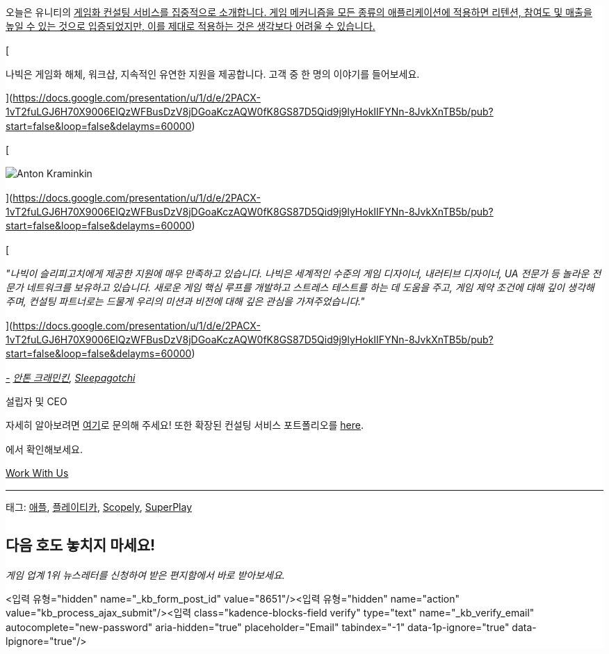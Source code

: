 오늘은 유니티의 [게임화 컨설팅 서비스를 집중적으로 소개합니다. 게임 메커니즘을 모든 종류의 애플리케이션에 적용하면 리텐션, 참여도 및 매출을 높일 수 있는 것으로 입증되었지만, 이를 제대로 적용하는 것은 생각보다 어려울 수 있습니다.](https://docs.google.com/presentation/u/1/d/e/2PACX-1vT2fuLGJ6H70X9006ElQzWFBusDzV8jDGoaKczAQW0fK8GS87D5Qid9j9lyHokIIFYNn-8JvkXnTB5b/pub?start=false&loop=false&delayms=60000)

[

나빅은 게임화 해체, 워크샵, 지속적인 유연한 지원을 제공합니다. 고객 중 한 명의 이야기를 들어보세요.

](https://docs.google.com/presentation/u/1/d/e/2PACX-1vT2fuLGJ6H70X9006ElQzWFBusDzV8jDGoaKczAQW0fK8GS87D5Qid9j9lyHokIIFYNn-8JvkXnTB5b/pub?start=false&loop=false&delayms=60000)

[](https://docs.google.com/presentation/u/1/d/e/2PACX-1vT2fuLGJ6H70X9006ElQzWFBusDzV8jDGoaKczAQW0fK8GS87D5Qid9j9lyHokIIFYNn-8JvkXnTB5b/pub?start=false&loop=false&delayms=60000)

[

![Anton Kraminkin](https://naavik.co/wp-content/uploads/2023/12/Anton-Kraminkin.png)





](https://docs.google.com/presentation/u/1/d/e/2PACX-1vT2fuLGJ6H70X9006ElQzWFBusDzV8jDGoaKczAQW0fK8GS87D5Qid9j9lyHokIIFYNn-8JvkXnTB5b/pub?start=false&loop=false&delayms=60000)

[

_"나빅이 슬리피고치에게 제공한 지원에 매우 만족하고 있습니다. 나빅은 세계적인 수준의 게임 디자이너, 내러티브 디자이너, UA 전문가 등 놀라운 전문가 네트워크를 보유하고 있습니다. 새로운 게임 핵심 루프를 개발하고 스트레스 테스트를 하는 데 도움을 주고, 게임 제약 조건에 대해 깊이 생각해 주며, 컨설팅 파트너로는 드물게 우리의 미션과 비전에 대해 깊은 관심을 가져주었습니다."_

](https://docs.google.com/presentation/u/1/d/e/2PACX-1vT2fuLGJ6H70X9006ElQzWFBusDzV8jDGoaKczAQW0fK8GS87D5Qid9j9lyHokIIFYNn-8JvkXnTB5b/pub?start=false&loop=false&delayms=60000)

[_\-_](https://docs.google.com/presentation/u/1/d/e/2PACX-1vT2fuLGJ6H70X9006ElQzWFBusDzV8jDGoaKczAQW0fK8GS87D5Qid9j9lyHokIIFYNn-8JvkXnTB5b/pub?start=false&loop=false&delayms=60000) [_안톤 크래민킨_](https://www.linkedin.com/in/anton-kraminkin-b21181b3/)_,_ [_Sleepagotchi_](https://sleepagotchi.com/)

설립자 및 CEO

자세히 알아보려면 [여기](https://naavik.us7.list-manage.com/track/click?u=640af053471c877a3c39f0007&id=87cf0eae4c&e=488c5fc418)로 문의해 주세요! 또한 확장된 컨설팅 서비스 포트폴리오를 [here](https://naavik.us7.list-manage.com/track/click?u=640af053471c877a3c39f0007&id=c2d2be9cd3&e=488c5fc418).

에서 확인해보세요.

[Work With Us](https://www.naavik.co/consulting/)

* * *

태그: [애플](https://naavik.co/tag/apple/), [플레이티카](https://naavik.co/tag/playtika/), [Scopely](https://naavik.co/tag/scopely/), [SuperPlay](https://naavik.co/tag/superplay/)

## 다음 호도 놓치지 마세요!

_게임 업계 1위 뉴스레터를 신청하여 받은 편지함에서 바로 받아보세요._

<입력 유형="hidden" name="\_kb\_form\_post\_id" value="8651"/><입력 유형="hidden" name="action" value="kb\_process\_ajax\_submit"/><입력 class="kadence-blocks-field verify" type="text" name="\_kb\_verify\_email" autocomplete="new-password" aria-hidden="true" placeholder="Email" tabindex="-1" data-1p-ignore="true" data-lpignore="true"/>
